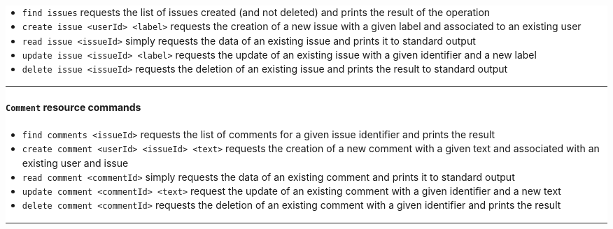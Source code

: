 - `find issues` requests the list of issues created (and not deleted) and prints the result of the operation
- `create issue <userId> <label>` requests the creation of a new issue with a given label and associated to an existing user
- `read issue <issueId>` simply requests the data of an existing issue and prints it to standard output
- `update issue <issueId> <label>` requests the update of an existing issue with a given identifier and a new label
- `delete issue <issueId>` requests the deletion of an existing issue and prints the result to standard output

---

#### `Comment` resource commands

- `find comments <issueId>` requests the list of comments for a given issue identifier and prints the result
- `create comment <userId> <issueId> <text>` requests the creation of a new comment with a given text and associated with an existing user and issue
- `read comment <commentId>` simply requests the data of an existing comment and prints it to standard output
- `update comment <commentId> <text>` request the update of an existing comment with a given identifier and a new text
- `delete comment <commentId>` requests the deletion of an existing comment with a given identifier and prints the result

---
